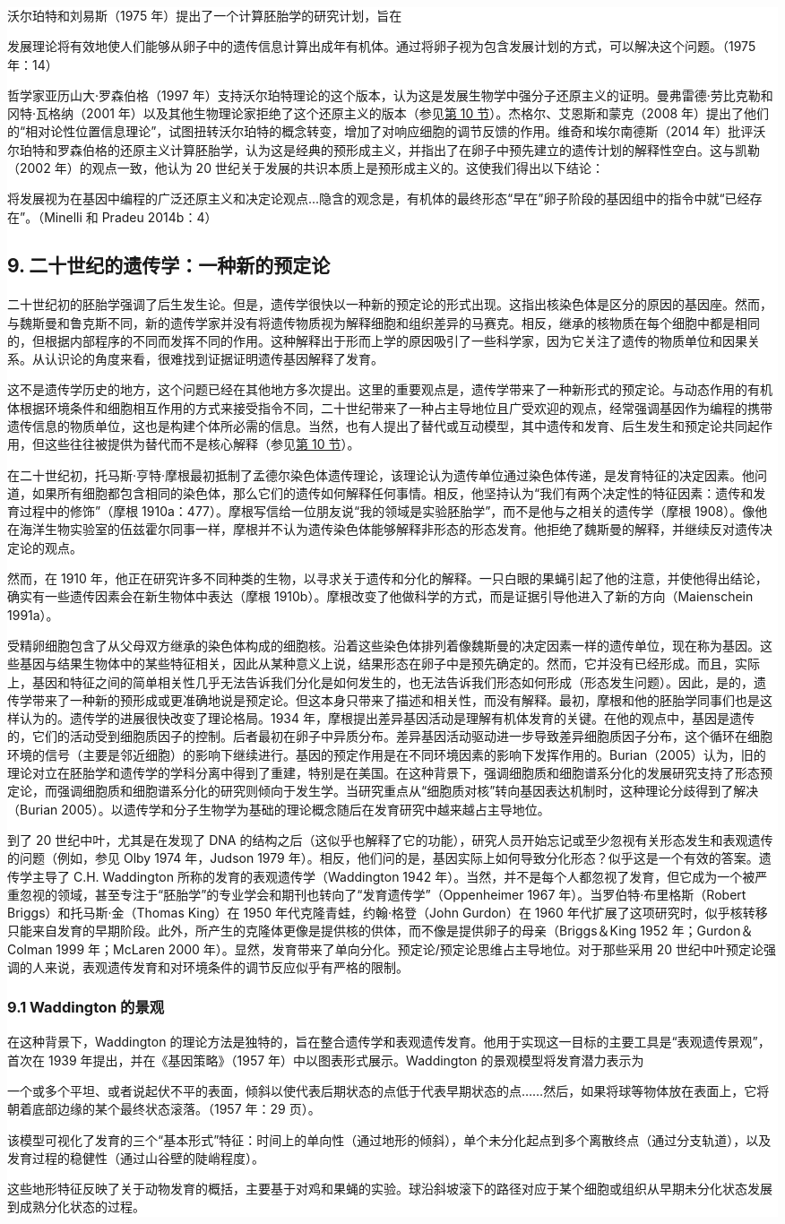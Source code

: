 沃尔珀特和刘易斯（1975 年）提出了一个计算胚胎学的研究计划，旨在

发展理论将有效地使人们能够从卵子中的遗传信息计算出成年有机体。通过将卵子视为包含发展计划的方式，可以解决这个问题。（1975 年：14）

哲学家亚历山大·罗森伯格（1997 年）支持沃尔珀特理论的这个版本，认为这是发展生物学中强分子还原主义的证明。曼弗雷德·劳比克勒和冈特·瓦格纳（2001 年）以及其他生物理论家拒绝了这个还原主义的版本（参见[第 10 节](https://plato.stanford.edu/entries/theories-biological-development/#TwenFirsCentAlteNewEpig)）。杰格尔、艾恩斯和蒙克（2008 年）提出了他们的“相对论性位置信息理论”，试图扭转沃尔珀特的概念转变，增加了对响应细胞的调节反馈的作用。维奇和埃尔南德斯（2014 年）批评沃尔珀特和罗森伯格的还原主义计算胚胎学，认为这是经典的预形成主义，并指出了在卵子中预先建立的遗传计划的解释性空白。这与凯勒（2002 年）的观点一致，他认为 20 世纪关于发展的共识本质上是预形成主义的。这使我们得出以下结论：

将发展视为在基因中编程的广泛还原主义和决定论观点...隐含的观念是，有机体的最终形态“早在”卵子阶段的基因组中的指令中就“已经存在”。（Minelli 和 Pradeu 2014b：4）

## 9. 二十世纪的遗传学：一种新的预定论

二十世纪初的胚胎学强调了后生发生论。但是，遗传学很快以一种新的预定论的形式出现。这指出核染色体是区分的原因的基因座。然而，与魏斯曼和鲁克斯不同，新的遗传学家并没有将遗传物质视为解释细胞和组织差异的马赛克。相反，继承的核物质在每个细胞中都是相同的，但根据内部程序的不同而发挥不同的作用。这种解释出于形而上学的原因吸引了一些科学家，因为它关注了遗传的物质单位和因果关系。从认识论的角度来看，很难找到证据证明遗传基因解释了发育。

这不是遗传学历史的地方，这个问题已经在其他地方多次提出。这里的重要观点是，遗传学带来了一种新形式的预定论。与动态作用的有机体根据环境条件和细胞相互作用的方式来接受指令不同，二十世纪带来了一种占主导地位且广受欢迎的观点，经常强调基因作为编程的携带遗传信息的物质单位，这也是构建个体所必需的信息。当然，也有人提出了替代或互动模型，其中遗传和发育、后生发生和预定论共同起作用，但这些往往被提供为替代而不是核心解释（参见[第 10 节](https://plato.stanford.edu/entries/theories-biological-development/#TwenFirsCentAlteNewEpig)）。

在二十世纪初，托马斯·亨特·摩根最初抵制了孟德尔染色体遗传理论，该理论认为遗传单位通过染色体传递，是发育特征的决定因素。他问道，如果所有细胞都包含相同的染色体，那么它们的遗传如何解释任何事情。相反，他坚持认为“我们有两个决定性的特征因素：遗传和发育过程中的修饰”（摩根 1910a：477）。摩根写信给一位朋友说“我的领域是实验胚胎学”，而不是他与之相关的遗传学（摩根 1908）。像他在海洋生物实验室的伍兹霍尔同事一样，摩根并不认为遗传染色体能够解释非形态的形态发育。他拒绝了魏斯曼的解释，并继续反对遗传决定论的观点。

然而，在 1910 年，他正在研究许多不同种类的生物，以寻求关于遗传和分化的解释。一只白眼的果蝇引起了他的注意，并使他得出结论，确实有一些遗传因素会在新生物体中表达（摩根 1910b）。摩根改变了他做科学的方式，而是证据引导他进入了新的方向（Maienschein 1991a）。

受精卵细胞包含了从父母双方继承的染色体构成的细胞核。沿着这些染色体排列着像魏斯曼的决定因素一样的遗传单位，现在称为基因。这些基因与结果生物体中的某些特征相关，因此从某种意义上说，结果形态在卵子中是预先确定的。然而，它并没有已经形成。而且，实际上，基因和特征之间的简单相关性几乎无法告诉我们分化是如何发生的，也无法告诉我们形态如何形成（形态发生问题）。因此，是的，遗传学带来了一种新的预形成或更准确地说是预定论。但这本身只带来了描述和相关性，而没有解释。最初，摩根和他的胚胎学同事们也是这样认为的。遗传学的进展很快改变了理论格局。1934 年，摩根提出差异基因活动是理解有机体发育的关键。在他的观点中，基因是遗传的，它们的活动受到细胞质因子的控制。后者最初在卵子中异质分布。差异基因活动驱动进一步导致差异细胞质因子分布，这个循环在细胞环境的信号（主要是邻近细胞）的影响下继续进行。基因的预定作用是在不同环境因素的影响下发挥作用的。Burian（2005）认为，旧的理论对立在胚胎学和遗传学的学科分离中得到了重建，特别是在美国。在这种背景下，强调细胞质和细胞谱系分化的发展研究支持了形态预定论，而强调细胞质和细胞谱系分化的研究则倾向于发生学。当研究重点从“细胞质对核”转向基因表达机制时，这种理论分歧得到了解决（Burian 2005）。以遗传学和分子生物学为基础的理论概念随后在发育研究中越来越占主导地位。

到了 20 世纪中叶，尤其是在发现了 DNA 的结构之后（这似乎也解释了它的功能），研究人员开始忘记或至少忽视有关形态发生和表观遗传的问题（例如，参见 Olby 1974 年，Judson 1979 年）。相反，他们问的是，基因实际上如何导致分化形态？似乎这是一个有效的答案。遗传学主导了 C.H. Waddington 所称的发育的表观遗传学（Waddington 1942 年）。当然，并不是每个人都忽视了发育，但它成为一个被严重忽视的领域，甚至专注于“胚胎学”的专业学会和期刊也转向了“发育遗传学”（Oppenheimer 1967 年）。当罗伯特·布里格斯（Robert Briggs）和托马斯·金（Thomas King）在 1950 年代克隆青蛙，约翰·格登（John Gurdon）在 1960 年代扩展了这项研究时，似乎核转移只能来自发育的早期阶段。此外，所产生的克隆体更像是提供核的供体，而不像是提供卵子的母亲（Briggs＆King 1952 年；Gurdon＆Colman 1999 年；McLaren 2000 年）。显然，发育带来了单向分化。预定论/预定论思维占主导地位。对于那些采用 20 世纪中叶预定论强调的人来说，表观遗传发育和对环境条件的调节反应似乎有严格的限制。

### 9.1 Waddington 的景观

在这种背景下，Waddington 的理论方法是独特的，旨在整合遗传学和表观遗传发育。他用于实现这一目标的主要工具是“表观遗传景观”，首次在 1939 年提出，并在《基因策略》（1957 年）中以图表形式展示。Waddington 的景观模型将发育潜力表示为

一个或多个平坦、或者说起伏不平的表面，倾斜以使代表后期状态的点低于代表早期状态的点……然后，如果将球等物体放在表面上，它将朝着底部边缘的某个最终状态滚落。（1957 年：29 页）。

该模型可视化了发育的三个“基本形式”特征：时间上的单向性（通过地形的倾斜），单个未分化起点到多个离散终点（通过分支轨道），以及发育过程的稳健性（通过山谷壁的陡峭程度）。

这些地形特征反映了关于动物发育的概括，主要基于对鸡和果蝇的实验。球沿斜坡滚下的路径对应于某个细胞或组织从早期未分化状态发展到成熟分化状态的过程。

